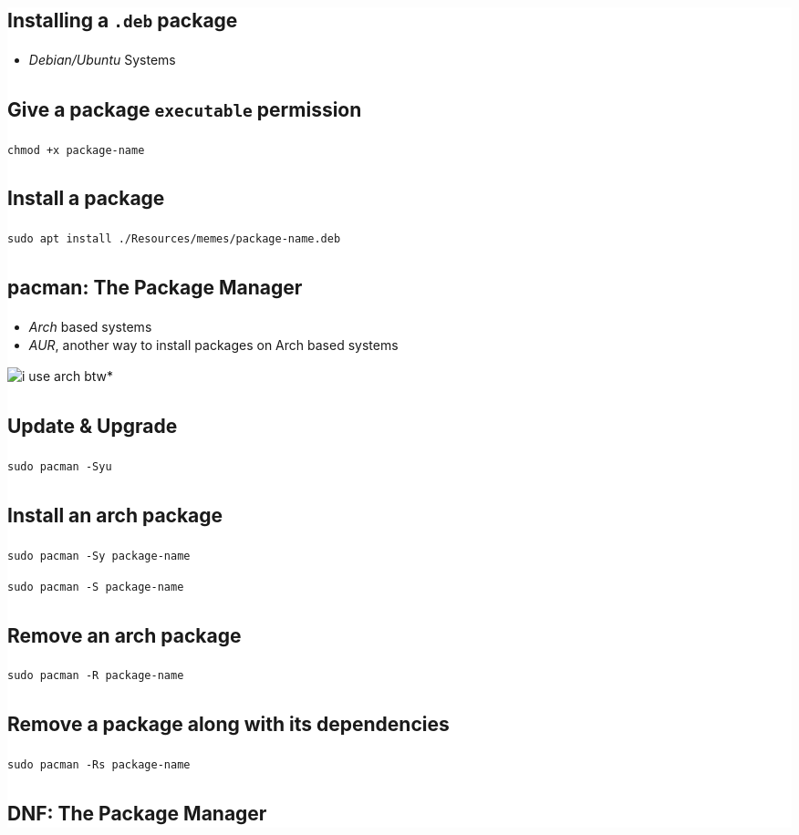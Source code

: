 ## Installing a `.deb` package

- *Debian/Ubuntu* Systems

## Give a package `executable` permission

```shell
chmod +x package-name
```

## Install a package

```shell
sudo apt install ./Resources/memes/package-name.deb
```

## pacman: The Package Manager

- *Arch* based systems
- *AUR*, another way to install packages on Arch based systems


<img src="./Resources/memes/i_use_arch_btw.jpg" alt="i use arch btw*" width=450>

## Update & Upgrade

```shell
sudo pacman -Syu
```

## Install an arch package

```shell
sudo pacman -Sy package-name
```

```shell
sudo pacman -S package-name
```

## Remove an arch package

```shell
sudo pacman -R package-name
```

## Remove a package along with its dependencies

```shell
sudo pacman -Rs package-name
```

## DNF: The Package Manager
